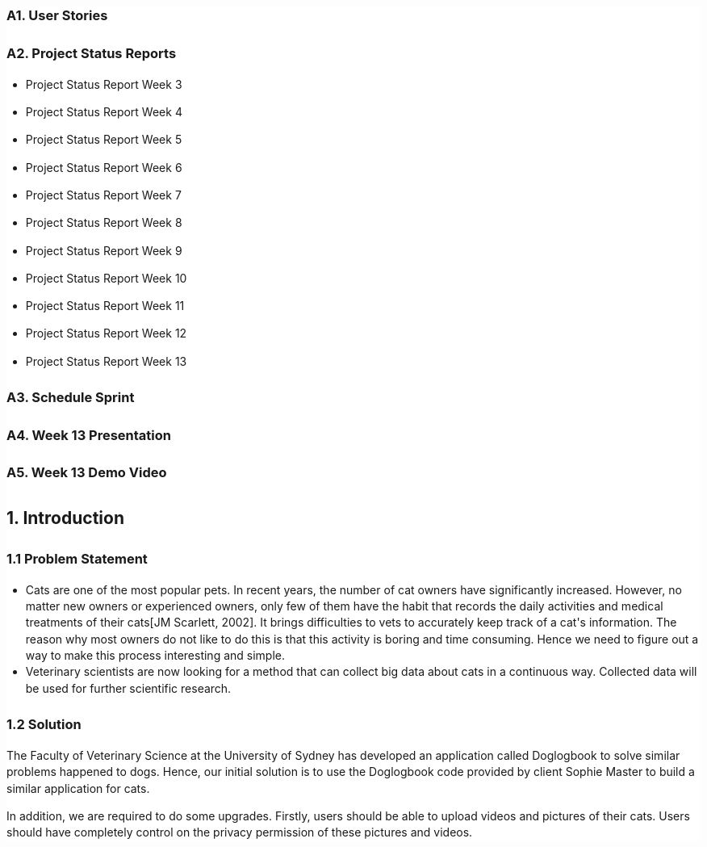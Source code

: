  ### A1. User Stories

 ### A2. Project Status Reports

 * Project Status Report Week 3

 * Project Status Report Week 4

 * Project Status Report Week 5

 * Project Status Report Week 6

 * Project Status Report Week 7

 * Project Status Report Week 8

 * Project Status Report Week 9

 * Project Status Report Week 10

 * Project Status Report Week 11

 * Project Status Report Week 12

 * Project Status Report Week 13

 ### A3. Schedule Sprint

 ### A4. Week 13 Presentation

 ### A5. Week 13 Demo Video


## 1. Introduction 

### 1.1 Problem Statement

* Cats are one of the most popular pets. In recent years, the number of cat owners have significantly increased. However, no matter new owners or experienced owners, only few of them have the habit that records the daily activities and medical treatments of their cats[JM Scarlett, 2002]. It brings difficulties to vets to accurately keep track of a cat's information. The reason why most owners do not like to do this is that this activity is boring and time consuming. Hence we need to figure out a way to make this process interesting and simple.
* Veterinary scientists are now looking for a method that can collect big data about cats in a continuous way. Collected data will be used for further scientific research.

### 1.2 Solution

The Faculty of Veterinary Science at the University of Sydney has developed an application called Doglogbook to solve similar problems happened to dogs. Hence, our initial solution is to use the Doglogbook code provided by client Sophie Master to build a similar application for cats.

In addition, we are required to do some upgrades. Firstly, users should be able to upload videos and pictures of their cats. Users should have completely control on the privacy permission of these pictures and videos.
